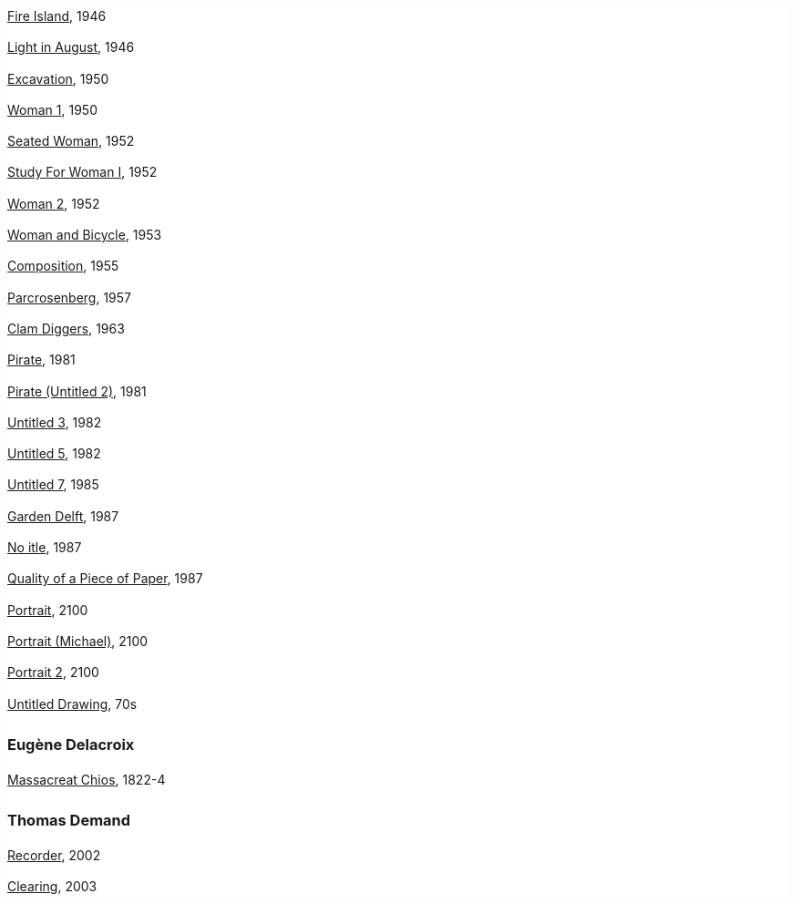 [Fire Island](https://jonathangabel.com/images/art125/dekooning.1946.fireIsland.jpg), 1946

[Light in August](https://jonathangabel.com/images/art125/dekooning.1946.lightInAugust.jpg), 1946

[Excavation](https://jonathangabel.com/images/art125/dekooning.1950.excavation.jpg), 1950

[Woman 1](https://jonathangabel.com/images/art125/dekooning.1950.woman1.jpg), 1950

[Seated Woman](https://jonathangabel.com/images/art125/dekooning.1952.seatedWoman.jpg), 1952

[Study For Woman I](https://jonathangabel.com/images/art125/dekooning.1952.studyForWomanI.jpg), 1952

[Woman 2](https://jonathangabel.com/images/art125/dekooning.1952.woman2.jpg), 1952

[Woman and Bicycle](https://jonathangabel.com/images/art125/dekooning.1953.womanAndBicycle.jpg), 1953

[Composition](https://jonathangabel.com/images/art125/dekooning.1955.composition.jpg), 1955

[Parcrosenberg](https://jonathangabel.com/images/art125/dekooning.1957.parcrosenberg.jpg), 1957

[Clam Diggers](https://jonathangabel.com/images/art125/dekooning.1963.clamDiggers.jpg), 1963

[Pirate](https://jonathangabel.com/images/art125/dekooning.1981.pirate.jpg), 1981

[Pirate (Untitled 2)](https://jonathangabel.com/images/art125/dekooning.1981.pirate.untitled2.jpg), 1981

[Untitled 3](https://jonathangabel.com/images/art125/dekooning.1982.untitled3.jpg), 1982

[Untitled 5](https://jonathangabel.com/images/art125/dekooning.1982.untitled5.jpg), 1982

[Untitled 7](https://jonathangabel.com/images/art125/dekooning.1985.untitled7.jpg), 1985

[Garden Delft](https://jonathangabel.com/images/art125/dekooning.1987.gardenDelft.jpg), 1987

[No  itle](https://jonathangabel.com/images/art125/dekooning.1987.noTitle.jpg), 1987

[Quality of a Piece of Paper](https://jonathangabel.com/images/art125/dekooning.1987.qualityOfAPieceOfPaper.jpg), 1987

[Portrait](https://jonathangabel.com/images/art125/dekooning.2100.portrait.jpg), 2100

[Portrait (Michael)](https://jonathangabel.com/images/art125/dekooning.2100.portrait.michael.jpg), 2100

[Portrait 2](https://jonathangabel.com/images/art125/dekooning.2100.portrait2.jpg), 2100

[Untitled Drawing](https://jonathangabel.com/images/art125/dekooning.70s.untitledDrawing.jpg), 70s

### Eugène Delacroix

[Massacreat Chios](https://jonathangabel.com/images/art125/delacroix.1822-4.massacreatChios.jpg), 1822-4

### Thomas Demand

[Recorder](https://jonathangabel.com/images/art125/demand.2002.recorder.jpg), 2002

[Clearing](https://jonathangabel.com/images/art125/demand.2003.clearing.jpg), 2003
